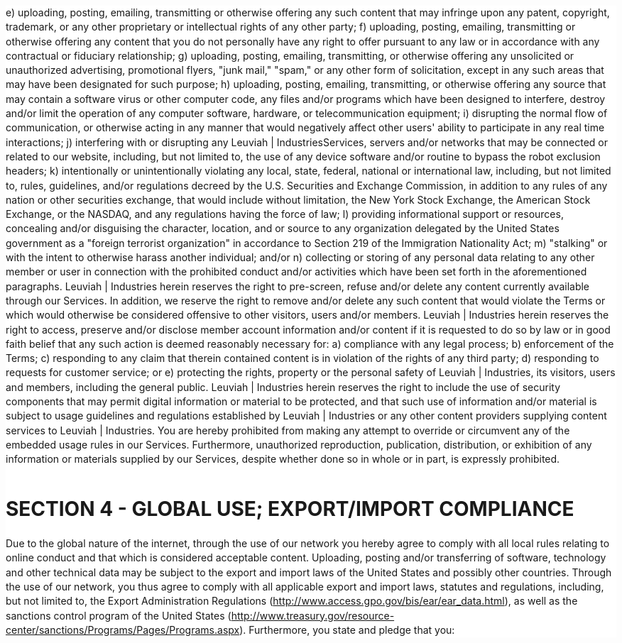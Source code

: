 e) uploading, posting, emailing, transmitting or otherwise offering any such content that may infringe upon any patent, copyright, trademark, or any other proprietary or intellectual rights of any other party;
f) uploading, posting, emailing, transmitting or otherwise offering any content that you do not personally have any right to offer pursuant to any law or in accordance with any contractual or fiduciary relationship;
g) uploading, posting, emailing, transmitting, or otherwise offering any unsolicited or unauthorized advertising, promotional flyers, "junk mail," "spam," or any other form of solicitation, except in any such areas that may have been designated for such purpose;
h) uploading, posting, emailing, transmitting, or otherwise offering any source that may contain a software virus or other computer code, any files and/or programs which have been designed to interfere, destroy and/or limit the operation of any computer software, hardware, or telecommunication equipment;
i) disrupting the normal flow of communication, or otherwise acting in any manner that would negatively affect other users' ability to participate in any real time interactions;
j) interfering with or disrupting any Leuviah | IndustriesServices, servers and/or networks that may be connected or related to our website, including, but not limited to, the use of any device software and/or routine to bypass the robot exclusion headers;
k) intentionally or unintentionally violating any local, state, federal, national or international law, including, but not limited to, rules, guidelines, and/or regulations decreed by the U.S. Securities and Exchange Commission, in addition to any rules of any nation or other securities exchange, that would include without limitation, the New York Stock Exchange, the American Stock Exchange, or the NASDAQ, and any regulations having the force of law;
l) providing informational support or resources, concealing and/or disguising the character, location, and or source to any organization delegated by the United States government as a "foreign terrorist organization" in accordance to Section 219 of the Immigration Nationality Act;
m) "stalking" or with the intent to otherwise harass another individual; and/or
n) collecting or storing of any personal data relating to any other member or user in connection with the prohibited conduct and/or activities which have been set forth in the aforementioned paragraphs.
Leuviah | Industries herein reserves the right to pre-screen, refuse and/or delete any content currently available through our Services. In addition, we reserve the right to remove and/or delete any such content that would violate the Terms or which would otherwise be considered offensive to other visitors, users and/or members.
Leuviah | Industries herein reserves the right to access, preserve and/or disclose member account information and/or content if it is requested to do so by law or in good faith belief that any such action is deemed reasonably necessary for:
a) compliance with any legal process;
b) enforcement of the Terms;
c) responding to any claim that therein contained content is in violation of the rights of any third party;
d) responding to requests for customer service; or
e) protecting the rights, property or the personal safety of Leuviah | Industries, its visitors, users and members, including the general public.
Leuviah | Industries herein reserves the right to include the use of security components that may permit digital information or material to be protected, and that such use of information and/or material is subject to usage guidelines and regulations established by Leuviah | Industries or any other content providers supplying content services to Leuviah | Industries. You are hereby prohibited from making any attempt to override or circumvent any of the embedded usage rules in our Services. Furthermore, unauthorized reproduction, publication, distribution, or exhibition of any information or materials supplied by our Services, despite whether done so in whole or in part, is expressly prohibited.
# SECTION 4 - GLOBAL USE; EXPORT/IMPORT COMPLIANCE
Due to the global nature of the internet, through the use of our network you hereby agree to comply with all local rules relating to online conduct and that which is considered acceptable content. Uploading, posting and/or transferring of software, technology and other technical data may be subject to the export and import laws of the United States and possibly other countries. Through the use of our network, you thus agree to comply with all applicable export and import laws, statutes and regulations, including, but not limited to, the Export Administration Regulations (http://www.access.gpo.gov/bis/ear/ear_data.html), as well as the sanctions control program of the United States (http://www.treasury.gov/resource-center/sanctions/Programs/Pages/Programs.aspx). Furthermore, you state and pledge that you: